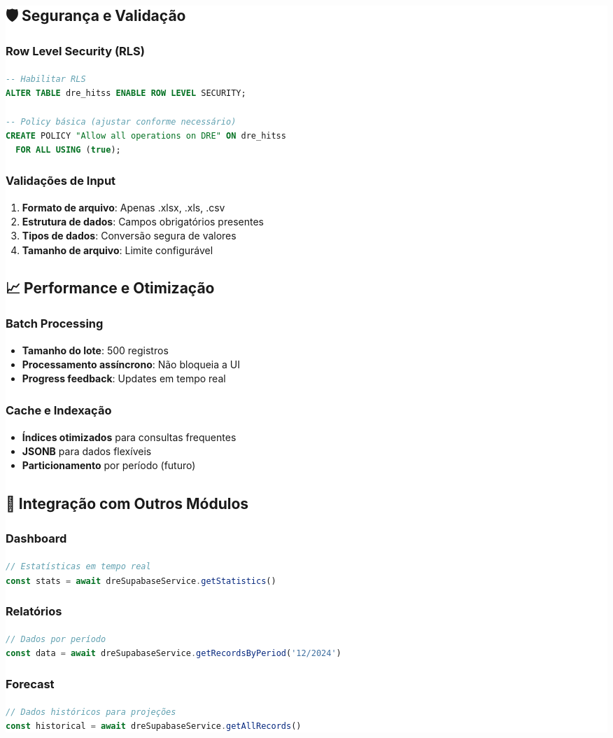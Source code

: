 ## 🛡️ Segurança e Validação

### Row Level Security (RLS)

```sql
-- Habilitar RLS
ALTER TABLE dre_hitss ENABLE ROW LEVEL SECURITY;

-- Policy básica (ajustar conforme necessário)
CREATE POLICY "Allow all operations on DRE" ON dre_hitss
  FOR ALL USING (true);
```

### Validações de Input

1. **Formato de arquivo**: Apenas .xlsx, .xls, .csv
2. **Estrutura de dados**: Campos obrigatórios presentes
3. **Tipos de dados**: Conversão segura de valores
4. **Tamanho de arquivo**: Limite configurável

## 📈 Performance e Otimização

### Batch Processing
- **Tamanho do lote**: 500 registros
- **Processamento assíncrono**: Não bloqueia a UI
- **Progress feedback**: Updates em tempo real

### Cache e Indexação
- **Índices otimizados** para consultas frequentes
- **JSONB** para dados flexíveis
- **Particionamento** por período (futuro)

## 🔄 Integração com Outros Módulos

### Dashboard
```typescript
// Estatísticas em tempo real
const stats = await dreSupabaseService.getStatistics()
```

### Relatórios
```typescript
// Dados por período
const data = await dreSupabaseService.getRecordsByPeriod('12/2024')
```

### Forecast
```typescript
// Dados históricos para projeções
const historical = await dreSupabaseService.getAllRecords()
```
